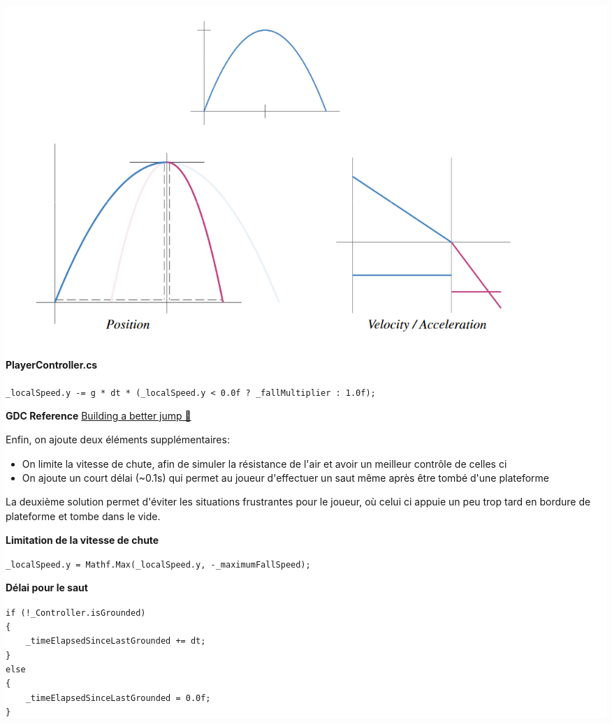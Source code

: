 <img src="img/jump.png" width="800">

#### PlayerController.cs
```CSharp
_localSpeed.y -= g * dt * (_localSpeed.y < 0.0f ? _fallMultiplier : 1.0f);
```

**GDC Reference** [Building a better jump 🔗](http://www.mathforgameprogrammers.com/gdc2016/GDC2016_Pittman_Kyle_BuildingABetterJump.pdf)

Enfin, on ajoute deux éléments supplémentaires:
- On limite la vitesse de chute, afin de simuler la résistance de l'air et avoir un meilleur contrôle de celles ci
- On ajoute un court délai (~0.1s) qui permet au joueur d'effectuer un saut même après être tombé d'une plateforme

La deuxième solution permet d'éviter les situations frustrantes pour le joueur, où celui ci appuie un peu trop tard en bordure de plateforme et tombe dans le vide.

**Limitation de la vitesse de chute**
```CSharp
_localSpeed.y = Mathf.Max(_localSpeed.y, -_maximumFallSpeed);
```

**Délai pour le saut**
```CSharp
if (!_Controller.isGrounded)
{
    _timeElapsedSinceLastGrounded += dt;
}
else
{
    _timeElapsedSinceLastGrounded = 0.0f;
}
```
